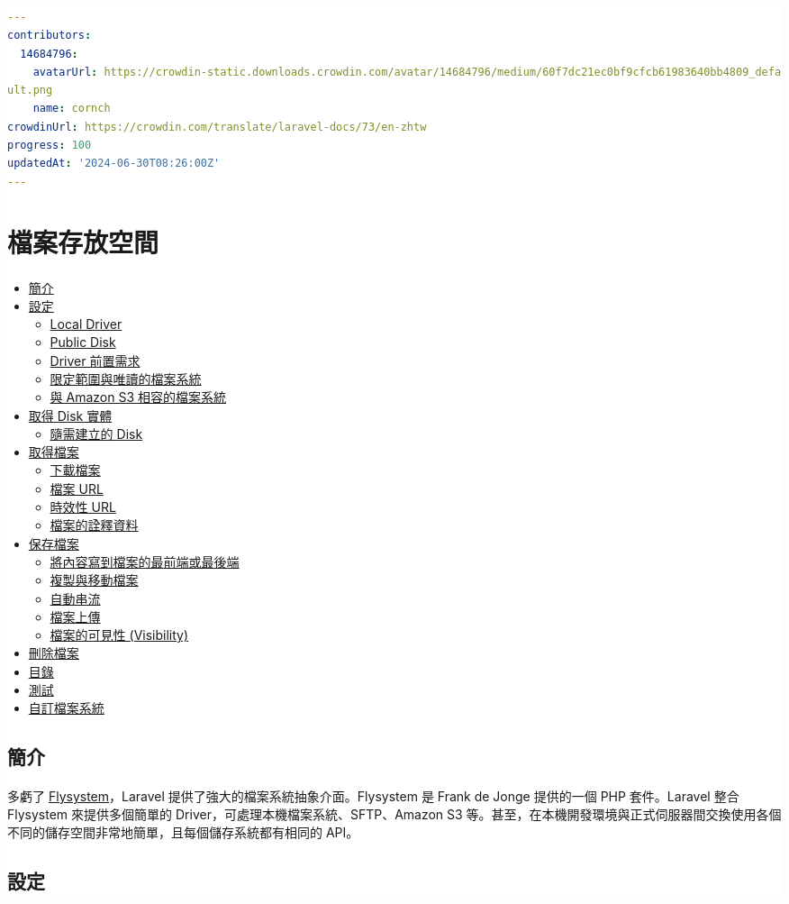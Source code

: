 ```yaml
---
contributors:
  14684796:
    avatarUrl: https://crowdin-static.downloads.crowdin.com/avatar/14684796/medium/60f7dc21ec0bf9cfcb61983640bb4809_default.png
    name: cornch
crowdinUrl: https://crowdin.com/translate/laravel-docs/73/en-zhtw
progress: 100
updatedAt: '2024-06-30T08:26:00Z'
---
```


# 檔案存放空間

- [簡介](#introduction)
- [設定](#configuration)
   - [Local Driver](#the-local-driver)
   - [Public Disk](#the-public-disk)
   - [Driver 前置需求](#driver-prerequisites)
   - [限定範圍與唯讀的檔案系統](#scoped-and-read-only-filesystems)
   - [與 Amazon S3 相容的檔案系統](#amazon-s3-compatible-filesystems)
- [取得 Disk 實體](#obtaining-disk-instances)
   - [隨需建立的 Disk](#on-demand-disks)
- [取得檔案](#retrieving-files)
   - [下載檔案](#downloading-files)
   - [檔案 URL](#file-urls)
   - [時效性 URL](#temporary-urls)
   - [檔案的詮釋資料](#file-metadata)
- [保存檔案](#storing-files)
   - [將內容寫到檔案的最前端或最後端](#prepending-appending-to-files)
   - [複製與移動檔案](#copying-moving-files)
   - [自動串流](#automatic-streaming)
   - [檔案上傳](#file-uploads)
   - [檔案的可見性 (Visibility)](#file-visibility)
- [刪除檔案](#deleting-files)
- [目錄](#directories)
- [測試](#testing)
- [自訂檔案系統](#custom-filesystems)

<a name="introduction"></a>

## 簡介

多虧了 [Flysystem](https://github.com/thephpleague/flysystem)，Laravel 提供了強大的檔案系統抽象介面。Flysystem 是 Frank de Jonge 提供的一個 PHP 套件。Laravel 整合 Flysystem 來提供多個簡單的 Driver，可處理本機檔案系統、SFTP、Amazon S3 等。甚至，在本機開發環境與正式伺服器間交換使用各個不同的儲存空間非常地簡單，且每個儲存系統都有相同的 API。

<a name="configuration"></a>

## 設定
